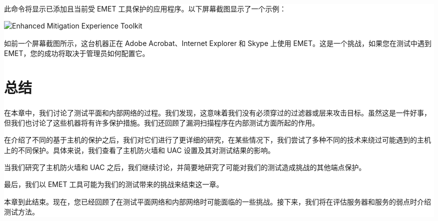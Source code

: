 此命令将显示已添加且当前受 EMET 工具保护的应用程序。以下屏幕截图显示了一个示例：

![Enhanced Mitigation Experience Toolkit](graphics/477-1_10_36.jpg)

如前一个屏幕截图所示，这台机器正在 Adobe Acrobat、Internet Explorer 和 Skype 上使用 EMET。这是一个挑战，如果您在测试中遇到 EMET，您的成功将取决于管理员如何配置它。

# 总结

在本章中，我们讨论了测试平面和内部网络的过程。我们发现，这意味着我们没有必须穿过的过滤器或层来攻击目标。虽然这是一件好事，但我们也讨论了这些机器将有许多保护措施。我们还回顾了漏洞扫描程序在内部测试方面所起的作用。

在介绍了不同的基于主机的保护之后，我们对它们进行了更详细的研究，在某些情况下，我们尝试了多种不同的技术来绕过可能遇到的主机上的不同保护。具体来说，我们查看了主机防火墙和 UAC 设置及其对测试结果的影响。

当我们研究了主机防火墙和 UAC 之后，我们继续讨论，并简要地研究了可能对我们的测试造成挑战的其他端点保护。

最后，我们以 EMET 工具可能为我们的测试带来的挑战来结束这一章。

本章到此结束。现在，您已经回顾了在测试平面网络和内部网络时可能面临的一些挑战。接下来，我们将在评估服务器和服务的弱点时介绍测试方法。